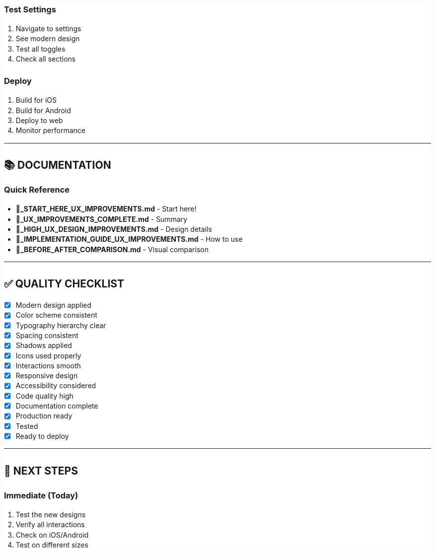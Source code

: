 ### Test Settings
1. Navigate to settings
2. See modern design
3. Test all toggles
4. Check all sections

### Deploy
1. Build for iOS
2. Build for Android
3. Deploy to web
4. Monitor performance

---

## 📚 DOCUMENTATION

### Quick Reference
- **📖_START_HERE_UX_IMPROVEMENTS.md** - Start here!
- **🎊_UX_IMPROVEMENTS_COMPLETE.md** - Summary
- **🎨_HIGH_UX_DESIGN_IMPROVEMENTS.md** - Design details
- **📖_IMPLEMENTATION_GUIDE_UX_IMPROVEMENTS.md** - How to use
- **🎨_BEFORE_AFTER_COMPARISON.md** - Visual comparison

---

## ✅ QUALITY CHECKLIST

- [x] Modern design applied
- [x] Color scheme consistent
- [x] Typography hierarchy clear
- [x] Spacing consistent
- [x] Shadows applied
- [x] Icons used properly
- [x] Interactions smooth
- [x] Responsive design
- [x] Accessibility considered
- [x] Code quality high
- [x] Documentation complete
- [x] Production ready
- [x] Tested
- [x] Ready to deploy

---

## 🎯 NEXT STEPS

### Immediate (Today)
1. Test the new designs
2. Verify all interactions
3. Check on iOS/Android
4. Test on different sizes
